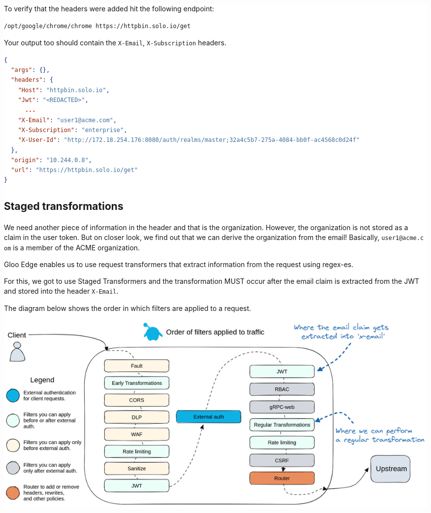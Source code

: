 To verify that the headers were added hit the following endpoint:
```
/opt/google/chrome/chrome https://httpbin.solo.io/get
```

Your output too should contain the `X-Email`, `X-Subscription` headers.

```json
{
  "args": {}, 
  "headers": {
    "Host": "httpbin.solo.io", 
    "Jwt": "<REDACTED>", 
      ...
    "X-Email": "user1@acme.com", 
    "X-Subscription": "enterprise", 
    "X-User-Id": "http://172.18.254.176:8080/auth/realms/master;32a4c5b7-275a-4084-bb0f-ac4568c0d24f"
  }, 
  "origin": "10.244.0.8", 
  "url": "https://httpbin.solo.io/get"
}
```

## Staged transformations

We need another piece of information in the header and that is the organization. However, the organization is not stored as a claim in the user token. But on closer look, we find out that we can derive the organization from the email! Basically, `user1@acme.com` is a member of the ACME organization.

Gloo Edge enables us to use request transformers that extract information from the request using regex-es.

For this, we got to use Staged Transformers and the transformation MUST occur after the email claim is extracted from the JWT and stored into the header `X-Email`.

The diagram below shows the order in which filters are applied to a request. 

![Order of filters applied to a request](images/order-of-filters.png)

